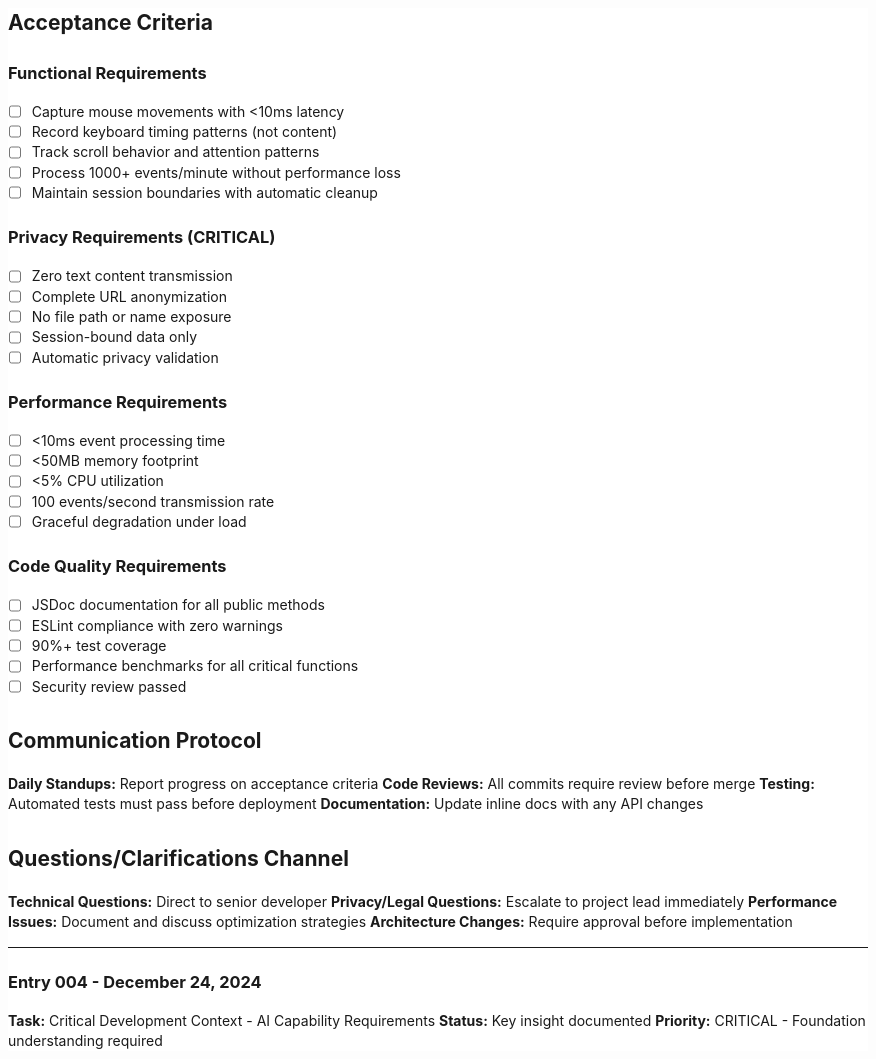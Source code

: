 ## Acceptance Criteria

### Functional Requirements
- [ ] Capture mouse movements with <10ms latency
- [ ] Record keyboard timing patterns (not content)
- [ ] Track scroll behavior and attention patterns
- [ ] Process 1000+ events/minute without performance loss
- [ ] Maintain session boundaries with automatic cleanup

### Privacy Requirements (CRITICAL)
- [ ] Zero text content transmission
- [ ] Complete URL anonymization
- [ ] No file path or name exposure
- [ ] Session-bound data only
- [ ] Automatic privacy validation

### Performance Requirements
- [ ] <10ms event processing time
- [ ] <50MB memory footprint
- [ ] <5% CPU utilization
- [ ] 100 events/second transmission rate
- [ ] Graceful degradation under load

### Code Quality Requirements
- [ ] JSDoc documentation for all public methods
- [ ] ESLint compliance with zero warnings
- [ ] 90%+ test coverage
- [ ] Performance benchmarks for all critical functions
- [ ] Security review passed

## Communication Protocol

**Daily Standups:** Report progress on acceptance criteria
**Code Reviews:** All commits require review before merge
**Testing:** Automated tests must pass before deployment
**Documentation:** Update inline docs with any API changes

## Questions/Clarifications Channel

**Technical Questions:** Direct to senior developer
**Privacy/Legal Questions:** Escalate to project lead immediately
**Performance Issues:** Document and discuss optimization strategies
**Architecture Changes:** Require approval before implementation

---

### Entry 004 - December 24, 2024
**Task:** Critical Development Context - AI Capability Requirements
**Status:** Key insight documented
**Priority:** CRITICAL - Foundation understanding required
